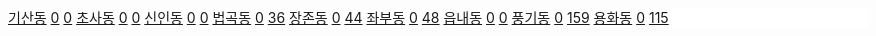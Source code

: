 
  <tr class="item">
    <td><a href="4420010400.html">기산동</a></td>
    <td><a href="4420010400.html">0</a></td>
    <td><a href="4420010400.html">0</a></td>
  </tr>
    

  <tr class="item">
    <td><a href="4420010500.html">초사동</a></td>
    <td><a href="4420010500.html">0</a></td>
    <td><a href="4420010500.html">0</a></td>
  </tr>
    

  <tr class="item">
    <td><a href="4420010600.html">신인동</a></td>
    <td><a href="4420010600.html">0</a></td>
    <td><a href="4420010600.html">0</a></td>
  </tr>
    

  <tr class="item">
    <td><a href="4420010700.html">법곡동</a></td>
    <td><a href="4420010700.html">0</a></td>
    <td><a href="4420010700.html">36</a></td>
  </tr>
    

  <tr class="item">
    <td><a href="4420010800.html">장존동</a></td>
    <td><a href="4420010800.html">0</a></td>
    <td><a href="4420010800.html">44</a></td>
  </tr>
    

  <tr class="item">
    <td><a href="4420010900.html">좌부동</a></td>
    <td><a href="4420010900.html">0</a></td>
    <td><a href="4420010900.html">48</a></td>
  </tr>
    

  <tr class="item">
    <td><a href="4420011000.html">읍내동</a></td>
    <td><a href="4420011000.html">0</a></td>
    <td><a href="4420011000.html">0</a></td>
  </tr>
    

  <tr class="item">
    <td><a href="4420011100.html">풍기동</a></td>
    <td><a href="4420011100.html">0</a></td>
    <td><a href="4420011100.html">159</a></td>
  </tr>
    

  <tr class="item">
    <td><a href="4420011200.html">용화동</a></td>
    <td><a href="4420011200.html">0</a></td>
    <td><a href="4420011200.html">115</a></td>
  </tr>
    